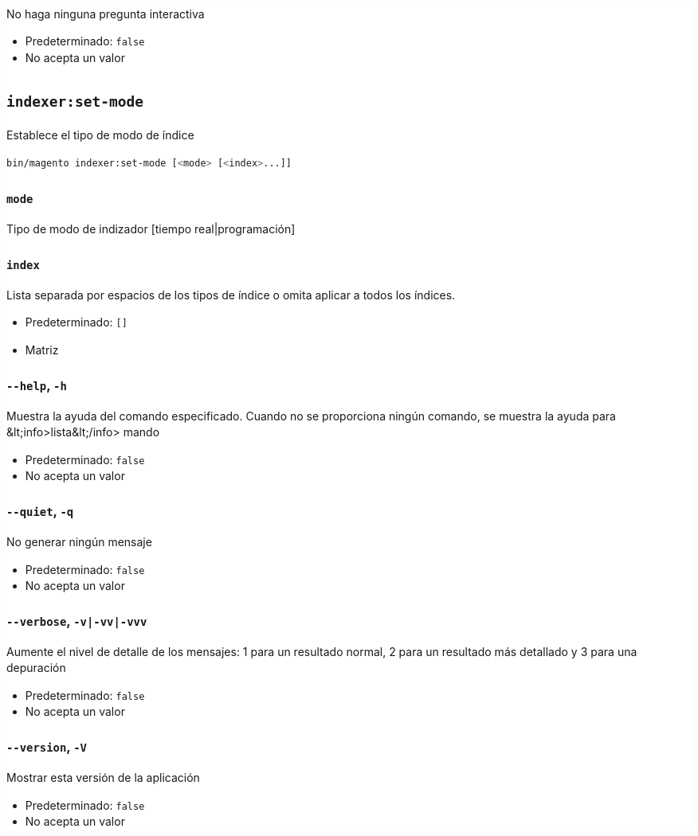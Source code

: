 No haga ninguna pregunta interactiva

- Predeterminado: `false`
- No acepta un valor


## `indexer:set-mode`

Establece el tipo de modo de índice

```bash
bin/magento indexer:set-mode [<mode> [<index>...]]
```


### `mode`

Tipo de modo de indizador [tiempo real|programación]


### `index`

Lista separada por espacios de los tipos de índice o omita aplicar a todos los índices.

- Predeterminado: `[]`

- Matriz

### `--help`, `-h`

Muestra la ayuda del comando especificado. Cuando no se proporciona ningún comando, se muestra la ayuda para \&lt;info>lista\&lt;/info> mando

- Predeterminado: `false`
- No acepta un valor

### `--quiet`, `-q`

No generar ningún mensaje

- Predeterminado: `false`
- No acepta un valor

### `--verbose`, `-v|-vv|-vvv`

Aumente el nivel de detalle de los mensajes: 1 para un resultado normal, 2 para un resultado más detallado y 3 para una depuración

- Predeterminado: `false`
- No acepta un valor

### `--version`, `-V`

Mostrar esta versión de la aplicación

- Predeterminado: `false`
- No acepta un valor
